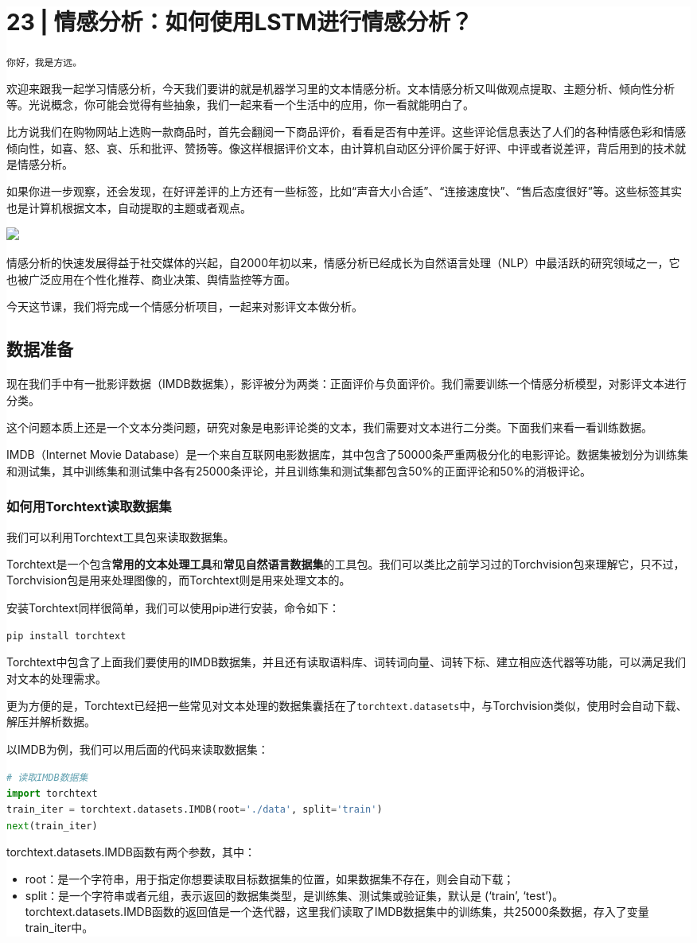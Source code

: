 # 23 | 情感分析：如何使用LSTM进行情感分析？

    你好，我是方远。

欢迎来跟我一起学习情感分析，今天我们要讲的就是机器学习里的文本情感分析。文本情感分析又叫做观点提取、主题分析、倾向性分析等。光说概念，你可能会觉得有些抽象，我们一起来看一个生活中的应用，你一看就能明白了。

比方说我们在购物网站上选购一款商品时，首先会翻阅一下商品评价，看看是否有中差评。这些评论信息表达了人们的各种情感色彩和情感倾向性，如喜、怒、哀、乐和批评、赞扬等。像这样根据评价文本，由计算机自动区分评价属于好评、中评或者说差评，背后用到的技术就是情感分析。

如果你进一步观察，还会发现，在好评差评的上方还有一些标签，比如“声音大小合适”、“连接速度快”、“售后态度很好”等。这些标签其实也是计算机根据文本，自动提取的主题或者观点。

![](https://static001.geekbang.org/resource/image/ef/6f/ef69caa72565c50d98b63e20f499ea6f.jpg?wh=2572x2473)

情感分析的快速发展得益于社交媒体的兴起，自2000年初以来，情感分析已经成长为自然语言处理（NLP）中最活跃的研究领域之一，它也被广泛应用在个性化推荐、商业决策、舆情监控等方面。

今天这节课，我们将完成一个情感分析项目，一起来对影评文本做分析。

## 数据准备

现在我们手中有一批影评数据（IMDB数据集），影评被分为两类：正面评价与负面评价。我们需要训练一个情感分析模型，对影评文本进行分类。

这个问题本质上还是一个文本分类问题，研究对象是电影评论类的文本，我们需要对文本进行二分类。下面我们来看一看训练数据。

IMDB（Internet Movie Database）是一个来自互联网电影数据库，其中包含了50000条严重两极分化的电影评论。数据集被划分为训练集和测试集，其中训练集和测试集中各有25000条评论，并且训练集和测试集都包含50%的正面评论和50%的消极评论。

### 如何用Torchtext读取数据集

我们可以利用Torchtext工具包来读取数据集。

Torchtext是一个包含**常用的文本处理工具**和**常见自然语言数据集**的工具包。我们可以类比之前学习过的Torchvision包来理解它，只不过，Torchvision包是用来处理图像的，而Torchtext则是用来处理文本的。

安装Torchtext同样很简单，我们可以使用pip进行安装，命令如下：

```plain
pip install torchtext

```

Torchtext中包含了上面我们要使用的IMDB数据集，并且还有读取语料库、词转词向量、词转下标、建立相应迭代器等功能，可以满足我们对文本的处理需求。

更为方便的是，Torchtext已经把一些常见对文本处理的数据集囊括在了`torchtext.datasets`中，与Torchvision类似，使用时会自动下载、解压并解析数据。

以IMDB为例，我们可以用后面的代码来读取数据集：

```python
# 读取IMDB数据集
import torchtext
train_iter = torchtext.datasets.IMDB(root='./data', split='train')
next(train_iter)

```

torchtext.datasets.IMDB函数有两个参数，其中：

*   root：是一个字符串，用于指定你想要读取目标数据集的位置，如果数据集不存在，则会自动下载；
*   split：是一个字符串或者元组，表示返回的数据集类型，是训练集、测试集或验证集，默认是 (‘train’, ‘test’)。  
    torchtext.datasets.IMDB函数的返回值是一个迭代器，这里我们读取了IMDB数据集中的训练集，共25000条数据，存入了变量train\_iter中。

